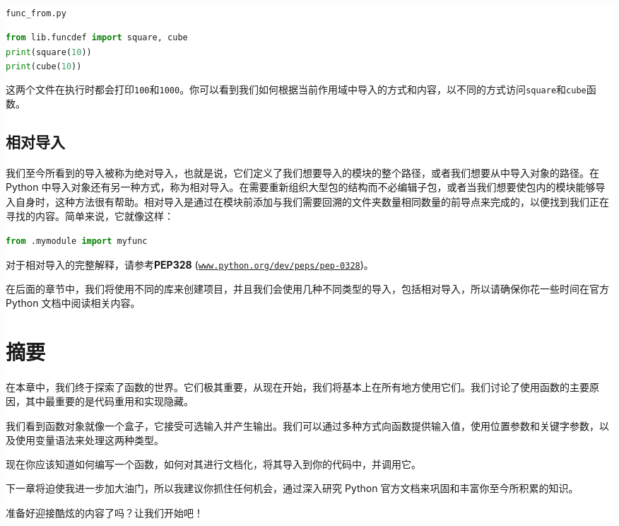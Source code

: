 `func_from.py`

```py
from lib.funcdef import square, cube
print(square(10))
print(cube(10))
```

这两个文件在执行时都会打印`100`和`1000`。你可以看到我们如何根据当前作用域中导入的方式和内容，以不同的方式访问`square`和`cube`函数。

## 相对导入

我们至今所看到的导入被称为绝对导入，也就是说，它们定义了我们想要导入的模块的整个路径，或者我们想要从中导入对象的路径。在 Python 中导入对象还有另一种方式，称为相对导入。在需要重新组织大型包的结构而不必编辑子包，或者当我们想要使包内的模块能够导入自身时，这种方法很有帮助。相对导入是通过在模块前添加与我们需要回溯的文件夹数量相同数量的前导点来完成的，以便找到我们正在寻找的内容。简单来说，它就像这样：

```py
from .mymodule import myfunc
```

对于相对导入的完整解释，请参考**PEP328** ([`www.python.org/dev/peps/pep-0328`](https://www.python.org/dev/peps/pep-0328))。

在后面的章节中，我们将使用不同的库来创建项目，并且我们会使用几种不同类型的导入，包括相对导入，所以请确保你花一些时间在官方 Python 文档中阅读相关内容。

# 摘要

在本章中，我们终于探索了函数的世界。它们极其重要，从现在开始，我们将基本上在所有地方使用它们。我们讨论了使用函数的主要原因，其中最重要的是代码重用和实现隐藏。

我们看到函数对象就像一个盒子，它接受可选输入并产生输出。我们可以通过多种方式向函数提供输入值，使用位置参数和关键字参数，以及使用变量语法来处理这两种类型。

现在你应该知道如何编写一个函数，如何对其进行文档化，将其导入到你的代码中，并调用它。

下一章将迫使我进一步加大油门，所以我建议你抓住任何机会，通过深入研究 Python 官方文档来巩固和丰富你至今所积累的知识。

准备好迎接酷炫的内容了吗？让我们开始吧！
